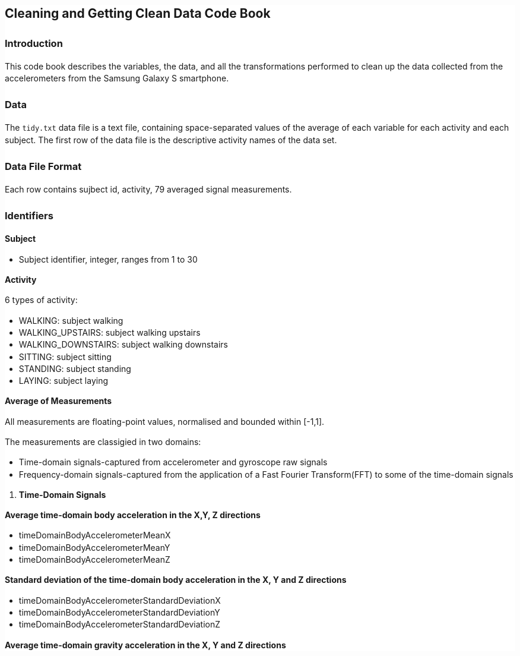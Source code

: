
## Cleaning and Getting Clean Data Code Book


### Introduction 

This code book describes the variables, the data, and all the transformations performed to clean up the data collected from the accelerometers from the Samsung Galaxy S smartphone.

### Data

The `tidy.txt` data file is a text file, containing space-separated values of the average of each variable for each activity and each subject. The first row of the data file is the descriptive activity names of the data set. 

### Data File Format
Each row contains sujbect id, activity, 79 averaged signal measurements.

### Identifiers
__Subject__
- Subject identifier, integer, ranges from 1 to 30

__Activity__

6 types of activity:
- WALKING:  subject walking
- WALKING_UPSTAIRS: subject walking upstairs
- WALKING_DOWNSTAIRS: subject walking downstairs
- SITTING: subject sitting
- STANDING: subject standing
- LAYING: subject laying

__Average of Measurements__

All measurements are floating-point values, normalised and bounded within [-1,1].

The measurements are classigied in two domains:
* Time-domain signals-captured from accelerometer and gyroscope raw signals
* Frequency-domain signals-captured from the application of a Fast Fourier Transform(FFT) to some of the time-domain signals

1. __Time-Domain Signals__

__Average time-domain body acceleration in the X,Y, Z directions__

- timeDomainBodyAccelerometerMeanX
- timeDomainBodyAccelerometerMeanY
- timeDomainBodyAccelerometerMeanZ

__Standard deviation of the time-domain body acceleration in the X, Y and Z directions__

- timeDomainBodyAccelerometerStandardDeviationX
- timeDomainBodyAccelerometerStandardDeviationY
- timeDomainBodyAccelerometerStandardDeviationZ

__Average time-domain gravity acceleration in the X, Y and Z directions__
